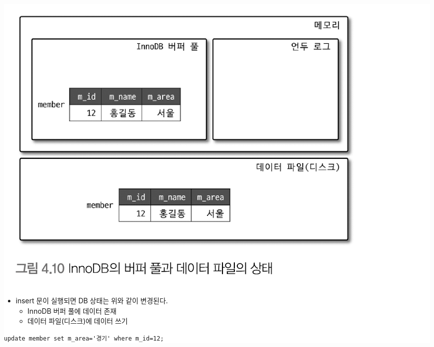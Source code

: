 ![img_1.png](img_1.png)

- insert 문이 실행되면 DB 상태는 위와 같이 변경된다.
  - InnoDB 버퍼 풀에 데이터 존재
  - 데이터 파일(디스크)에 데이터 쓰기


`update member set m_area='경기' where m_id=12;`